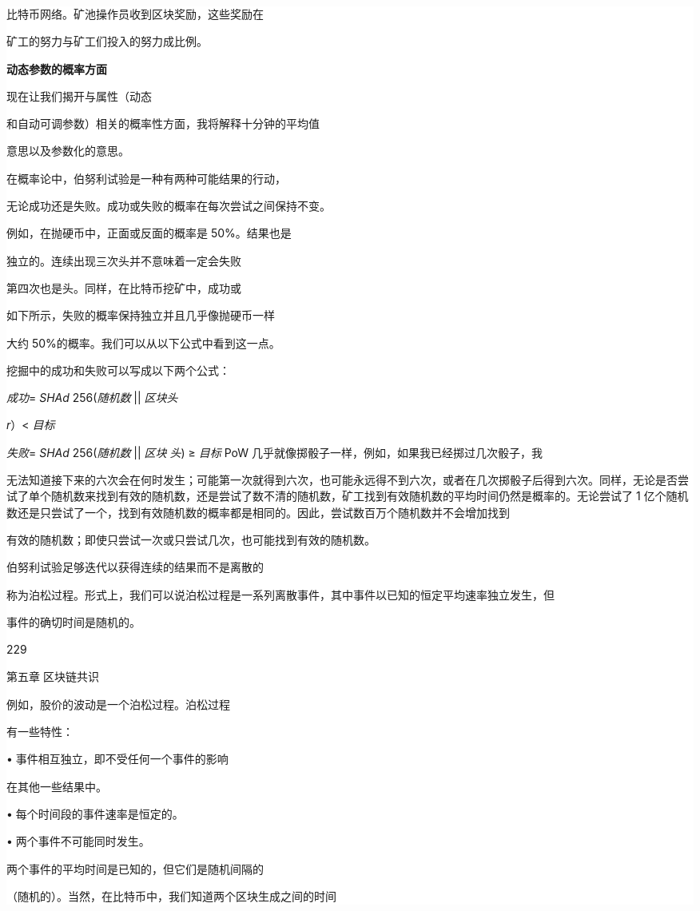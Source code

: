 比特币网络。矿池操作员收到区块奖励，这些奖励在

矿工的努力与矿工们投入的努力成比例。

**动态参数的概率方面**

现在让我们揭开与属性（动态

和自动可调参数）相关的概率性方面，我将解释十分钟的平均值

意思以及参数化的意思。

在概率论中，伯努利试验是一种有两种可能结果的行动，

无论成功还是失败。成功或失败的概率在每次尝试之间保持不变。

例如，在抛硬币中，正面或反面的概率是 50%。结果也是

独立的。连续出现三次头并不意味着一定会失败

第四次也是头。同样，在比特币挖矿中，成功或

如下所示，失败的概率保持独立并且几乎像抛硬币一样

大约 50%的概率。我们可以从以下公式中看到这一点。

挖掘中的成功和失败可以写成以下两个公式：

*成功*= *SHAd* 256(*随机数* || *区块头*

*r*）< *目标*

*失败*= *SHAd* 256(*随机数* || *区块* *头*) ≥ *目标* PoW 几乎就像掷骰子一样，例如，如果我已经掷过几次骰子，我

无法知道接下来的六次会在何时发生；可能第一次就得到六次，也可能永远得不到六次，或者在几次掷骰子后得到六次。同样，无论是否尝试了单个随机数来找到有效的随机数，还是尝试了数不清的随机数，矿工找到有效随机数的平均时间仍然是概率的。无论尝试了 1 亿个随机数还是只尝试了一个，找到有效随机数的概率都是相同的。因此，尝试数百万个随机数并不会增加找到

有效的随机数；即使只尝试一次或只尝试几次，也可能找到有效的随机数。

伯努利试验足够迭代以获得连续的结果而不是离散的

称为泊松过程。形式上，我们可以说泊松过程是一系列离散事件，其中事件以已知的恒定平均速率独立发生，但

事件的确切时间是随机的。

229

第五章 区块链共识

例如，股价的波动是一个泊松过程。泊松过程

有一些特性：

• 事件相互独立，即不受任何一个事件的影响

在其他一些结果中。

• 每个时间段的事件速率是恒定的。

• 两个事件不可能同时发生。

两个事件的平均时间是已知的，但它们是随机间隔的

（随机的）。当然，在比特币中，我们知道两个区块生成之间的时间
